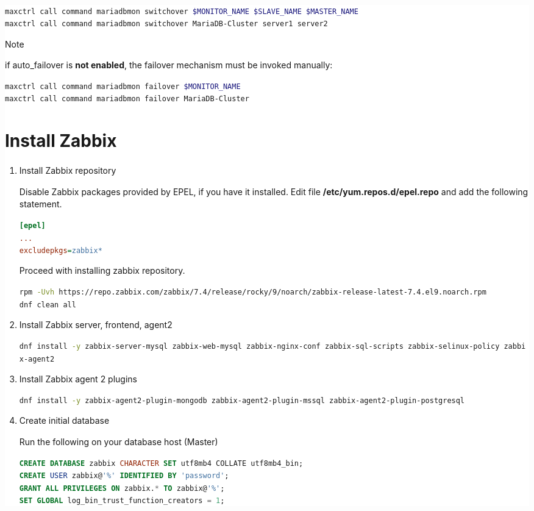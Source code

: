 ```bash
maxctrl call command mariadbmon switchover $MONITOR_NAME $SLAVE_NAME $MASTER_NAME
maxctrl call command mariadbmon switchover MariaDB-Cluster server1 server2
```

> [!NOTE]
> if auto_failover is **not enabled**, the failover mechanism must be invoked manually:

```bash
maxctrl call command mariadbmon failover $MONITOR_NAME
maxctrl call command mariadbmon failover MariaDB-Cluster
```

# Install Zabbix

1. Install Zabbix repository

   Disable Zabbix packages provided by EPEL, if you have it installed. Edit file **/etc/yum.repos.d/epel.repo** and add the following statement.

   ```ini
   [epel]
   ...
   excludepkgs=zabbix*
   ```

   Proceed with installing zabbix repository.

   ```bash
   rpm -Uvh https://repo.zabbix.com/zabbix/7.4/release/rocky/9/noarch/zabbix-release-latest-7.4.el9.noarch.rpm
   dnf clean all
   ```

1. Install Zabbix server, frontend, agent2

   ```bash
   dnf install -y zabbix-server-mysql zabbix-web-mysql zabbix-nginx-conf zabbix-sql-scripts zabbix-selinux-policy zabbix-agent2
   ```

1. Install Zabbix agent 2 plugins

   ```bash
   dnf install -y zabbix-agent2-plugin-mongodb zabbix-agent2-plugin-mssql zabbix-agent2-plugin-postgresql
   ```

1. Create initial database

   Run the following on your database host (Master)

   ```sql
   CREATE DATABASE zabbix CHARACTER SET utf8mb4 COLLATE utf8mb4_bin;
   CREATE USER zabbix@'%' IDENTIFIED BY 'password';
   GRANT ALL PRIVILEGES ON zabbix.* TO zabbix@'%';
   SET GLOBAL log_bin_trust_function_creators = 1;
   ```
